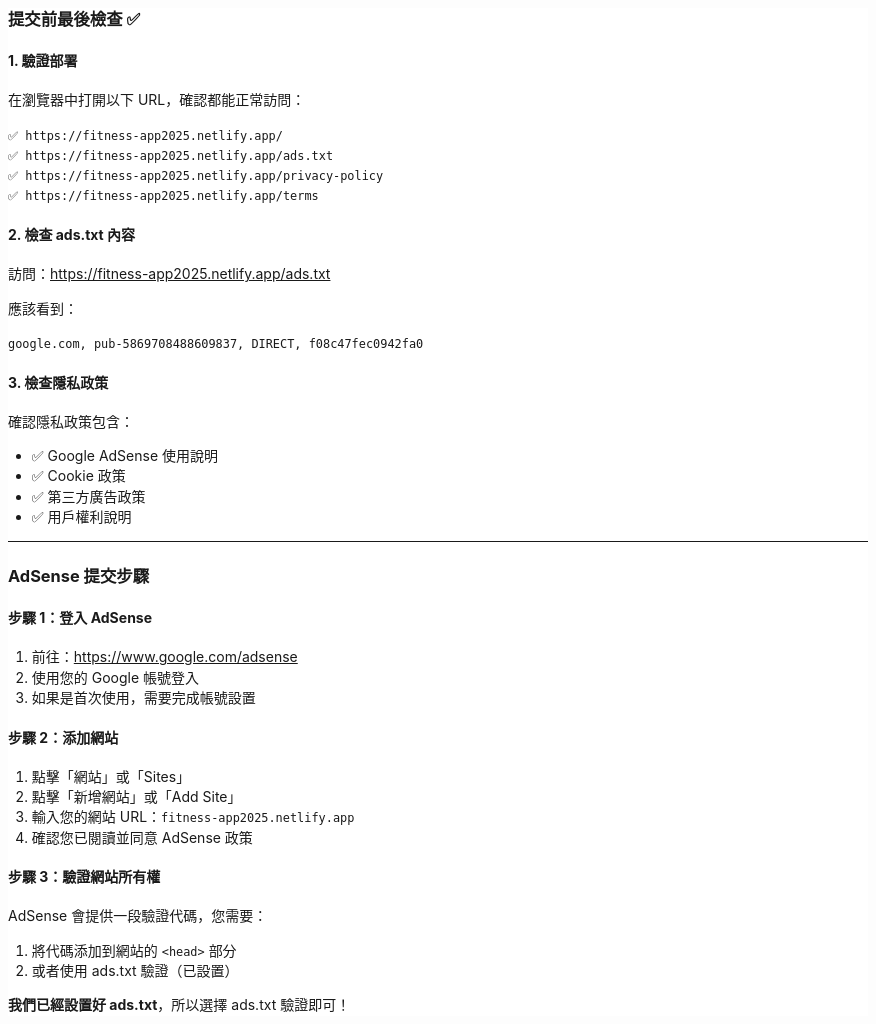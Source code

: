 ### **提交前最後檢查** ✅

#### **1. 驗證部署**

在瀏覽器中打開以下 URL，確認都能正常訪問：

```
✅ https://fitness-app2025.netlify.app/
✅ https://fitness-app2025.netlify.app/ads.txt
✅ https://fitness-app2025.netlify.app/privacy-policy
✅ https://fitness-app2025.netlify.app/terms
```

#### **2. 檢查 ads.txt 內容**

訪問：https://fitness-app2025.netlify.app/ads.txt

應該看到：

```
google.com, pub-5869708488609837, DIRECT, f08c47fec0942fa0
```

#### **3. 檢查隱私政策**

確認隱私政策包含：

- ✅ Google AdSense 使用說明
- ✅ Cookie 政策
- ✅ 第三方廣告政策
- ✅ 用戶權利說明

---

### **AdSense 提交步驟**

#### **步驟 1：登入 AdSense**

1. 前往：https://www.google.com/adsense
2. 使用您的 Google 帳號登入
3. 如果是首次使用，需要完成帳號設置

#### **步驟 2：添加網站**

1. 點擊「網站」或「Sites」
2. 點擊「新增網站」或「Add Site」
3. 輸入您的網站 URL：`fitness-app2025.netlify.app`
4. 確認您已閱讀並同意 AdSense 政策

#### **步驟 3：驗證網站所有權**

AdSense 會提供一段驗證代碼，您需要：

1. 將代碼添加到網站的 `<head>` 部分
2. 或者使用 ads.txt 驗證（已設置）

**我們已經設置好 ads.txt**，所以選擇 ads.txt 驗證即可！
